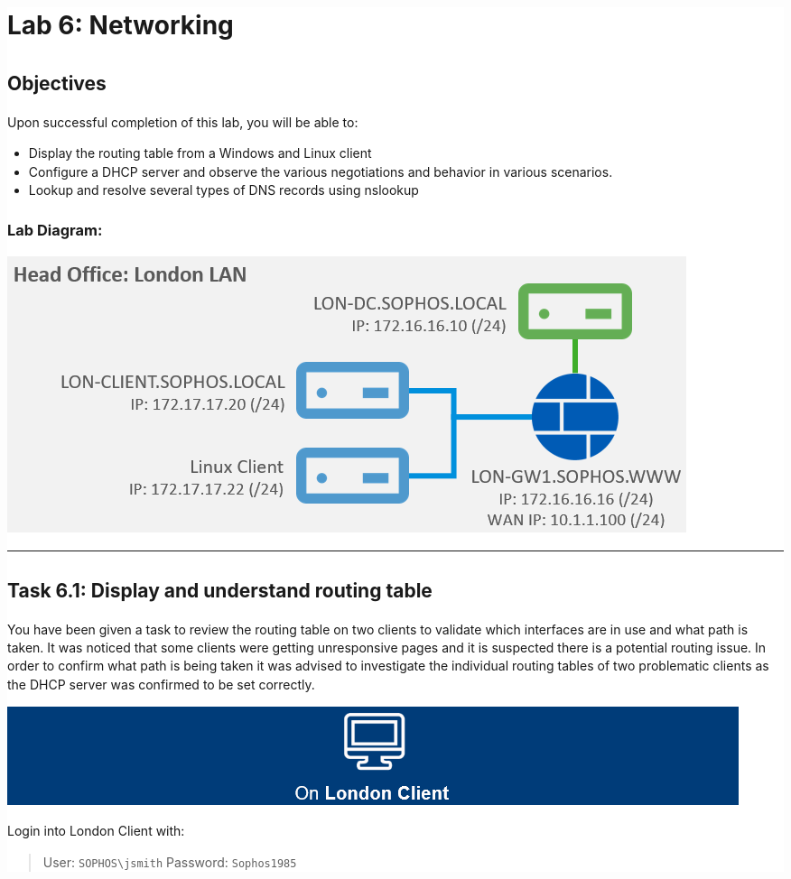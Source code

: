 # **Lab 6: Networking**

## Objectives
Upon successful completion of this lab, you will be able to: 
*	Display the routing table from a Windows and Linux client 
*	Configure a DHCP server and observe the various negotiations and behavior in various scenarios. 
*	Lookup and resolve several types of DNS records using nslookup 


### Lab Diagram:
![](JPG/Diagram2.png)

***

## **Task 6.1:** Display and understand routing table
You have been given a task to review the routing table on two clients to validate which interfaces are in use and what path is taken. It was noticed that some clients were getting unresponsive pages and it is suspected there is a potential routing issue. In order to confirm what path is being taken it was advised to investigate the individual routing tables of two problematic clients as the DHCP server was confirmed to be set correctly. 

![London Client](JPG/London%20Client.png)

Login into London Client with:


> User: `SOPHOS\jsmith`      Password: `Sophos1985`

